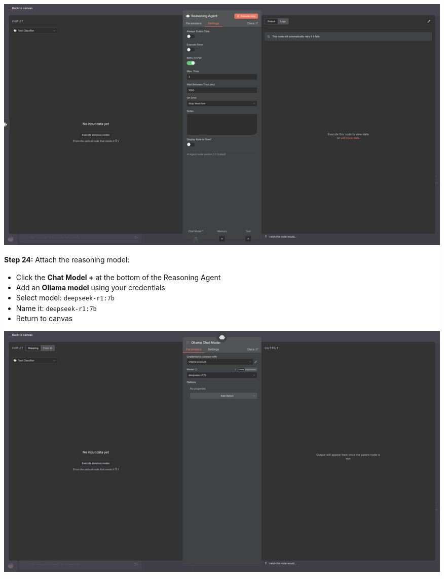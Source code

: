![Retry Fail](images/34-retry-fail.png)

**Step 24:** Attach the reasoning model:
- Click the **Chat Model +** at the bottom of the Reasoning Agent
- Add an **Ollama model** using your credentials
- Select model: `deepseek-r1:7b`
- Name it: `deepseek-r1:7b`
- Return to canvas

![DeepSeek 7B Model](images/35-mod-deep7b.png)
